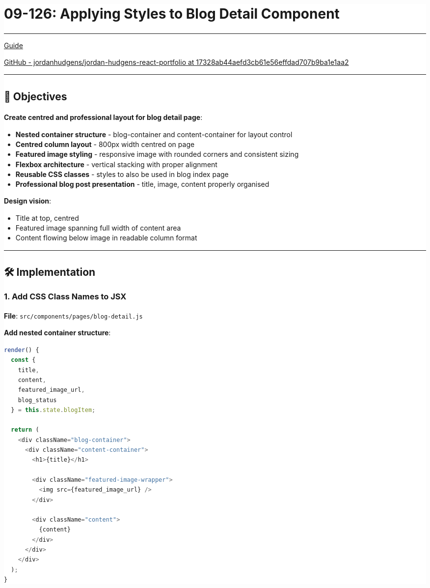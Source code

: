 # 09-126: Applying Styles to Blog Detail Component

---

[Guide](https://devcamp.com/pt-full-stack-development-javascript-python-react/guide/applying-styles-blog-detail-component)

[GitHub - jordanhudgens/jordan-hudgens-react-portfolio at 17328ab44aefd3cb61e56effdad707b9ba1e1aa2](https://github.com/jordanhudgens/jordan-hudgens-react-portfolio/tree/17328ab44aefd3cb61e56effdad707b9ba1e1aa2)

---

## 🎯 Objectives

**Create centred and professional layout for blog detail page**:

- **Nested container structure** - blog-container and content-container for layout control
- **Centred column layout** - 800px width centred on page
- **Featured image styling** - responsive image with rounded corners and consistent sizing
- **Flexbox architecture** - vertical stacking with proper alignment
- **Reusable CSS classes** - styles to also be used in blog index page
- **Professional blog post presentation** - title, image, content properly organised

**Design vision**:

- Title at top, centred
- Featured image spanning full width of content area
- Content flowing below image in readable column format

---

## 🛠️ Implementation

### 1. Add CSS Class Names to JSX

**File**: `src/components/pages/blog-detail.js`

**Add nested container structure**:

```javascript
render() {
  const {
    title,
    content,
    featured_image_url,
    blog_status
  } = this.state.blogItem;

  return (
    <div className="blog-container">
      <div className="content-container">
        <h1>{title}</h1>

        <div className="featured-image-wrapper">
          <img src={featured_image_url} />
        </div>

        <div className="content">
          {content}
        </div>
      </div>
    </div>
  );
}
```